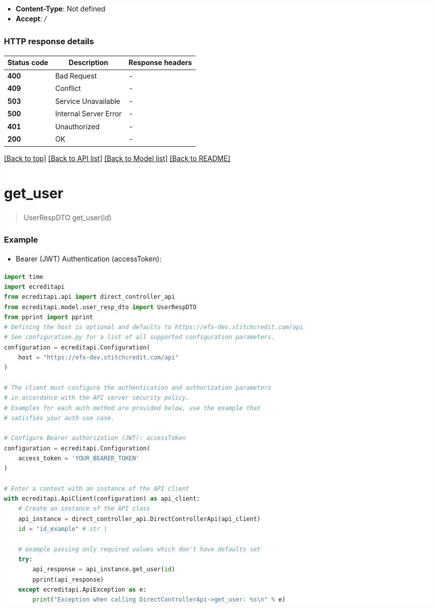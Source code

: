  - **Content-Type**: Not defined
 - **Accept**: */*


### HTTP response details
| Status code | Description | Response headers |
|-------------|-------------|------------------|
**400** | Bad Request |  -  |
**409** | Conflict |  -  |
**503** | Service Unavailable |  -  |
**500** | Internal Server Error |  -  |
**401** | Unauthorized |  -  |
**200** | OK |  -  |

[[Back to top]](#) [[Back to API list]](../README.md#documentation-for-api-endpoints) [[Back to Model list]](../README.md#documentation-for-models) [[Back to README]](../README.md)

# **get_user**
> UserRespDTO get_user(id)



### Example

* Bearer (JWT) Authentication (accessToken):
```python
import time
import ecreditapi
from ecreditapi.api import direct_controller_api
from ecreditapi.model.user_resp_dto import UserRespDTO
from pprint import pprint
# Defining the host is optional and defaults to https://efx-dev.stitchcredit.com/api
# See configuration.py for a list of all supported configuration parameters.
configuration = ecreditapi.Configuration(
    host = "https://efx-dev.stitchcredit.com/api"
)

# The client must configure the authentication and authorization parameters
# in accordance with the API server security policy.
# Examples for each auth method are provided below, use the example that
# satisfies your auth use case.

# Configure Bearer authorization (JWT): accessToken
configuration = ecreditapi.Configuration(
    access_token = 'YOUR_BEARER_TOKEN'
)

# Enter a context with an instance of the API client
with ecreditapi.ApiClient(configuration) as api_client:
    # Create an instance of the API class
    api_instance = direct_controller_api.DirectControllerApi(api_client)
    id = "id_example" # str | 

    # example passing only required values which don't have defaults set
    try:
        api_response = api_instance.get_user(id)
        pprint(api_response)
    except ecreditapi.ApiException as e:
        print("Exception when calling DirectControllerApi->get_user: %s\n" % e)
```
